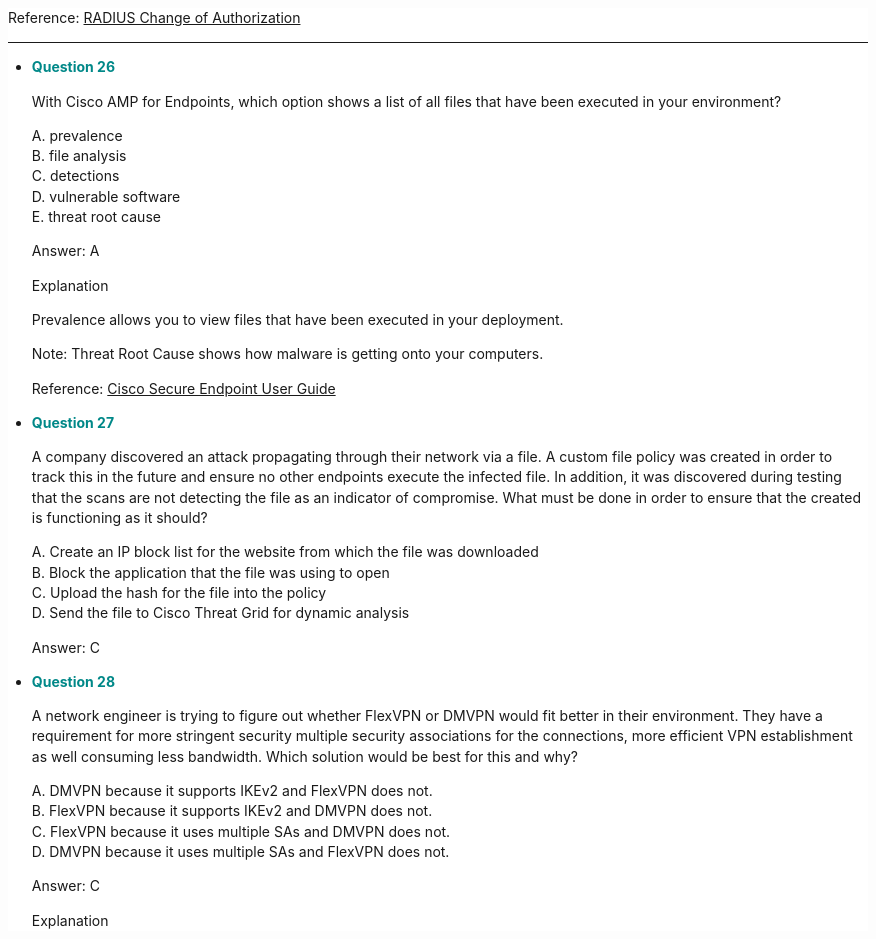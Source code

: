   Reference: [RADIUS Change of Authorization](https://www.cisco.com/c/en/us/td/docs/ios-xml/ios/sec_usr_aaa/configuration/15-sy/sec-usr-aaa-15-sy-book/sec-rad-coa.html)


<hr>

- <span style="color: #008888; font-weight: bold;">Question 26</span>

  With Cisco AMP for Endpoints, which option shows a list of all files that have been executed in your environment?

  A. prevalence<br>
  B. file analysis<br>
  C. detections<br>
  D. vulnerable software<br>
  E. threat root cause<br>

  Answer: A

  Explanation

  Prevalence allows you to view files that have been executed in your deployment.

  Note: Threat Root Cause shows how malware is getting onto your computers.

  Reference: [Cisco Secure Endpoint User Guide](https://docs.amp.cisco.com/en/SecureEndpoint/Secure%20Endpoint%20User%20Guide.pdf)


- <span style="color: #008888; font-weight: bold;">Question 27</span>

  A company discovered an attack propagating through their network via a file. A custom file policy was created in order to track this in the future and ensure no other endpoints execute the infected file. In addition, it was discovered during testing that the scans are not detecting the file as an indicator of compromise. What must be done in order to ensure that the created is functioning as it should?

  A. Create an IP block list for the website from which the file was downloaded<br>
  B. Block the application that the file was using to open<br>
  C. Upload the hash for the file into the policy<br>
  D. Send the file to Cisco Threat Grid for dynamic analysis<br>

  Answer: C


- <span style="color: #008888; font-weight: bold;">Question 28</span>

  A network engineer is trying to figure out whether FlexVPN or DMVPN would fit better in their environment. They have a requirement for more stringent security multiple security associations for the connections, more efficient VPN establishment as well consuming less bandwidth. Which solution would be best for this and why?

  A. DMVPN because it supports IKEv2 and FlexVPN does not.<br>
  B. FlexVPN because it supports IKEv2 and DMVPN does not.<br>
  C. FlexVPN because it uses multiple SAs and DMVPN does not.<br>
  D. DMVPN because it uses multiple SAs and FlexVPN does not.<br>

  Answer: C

  Explanation
